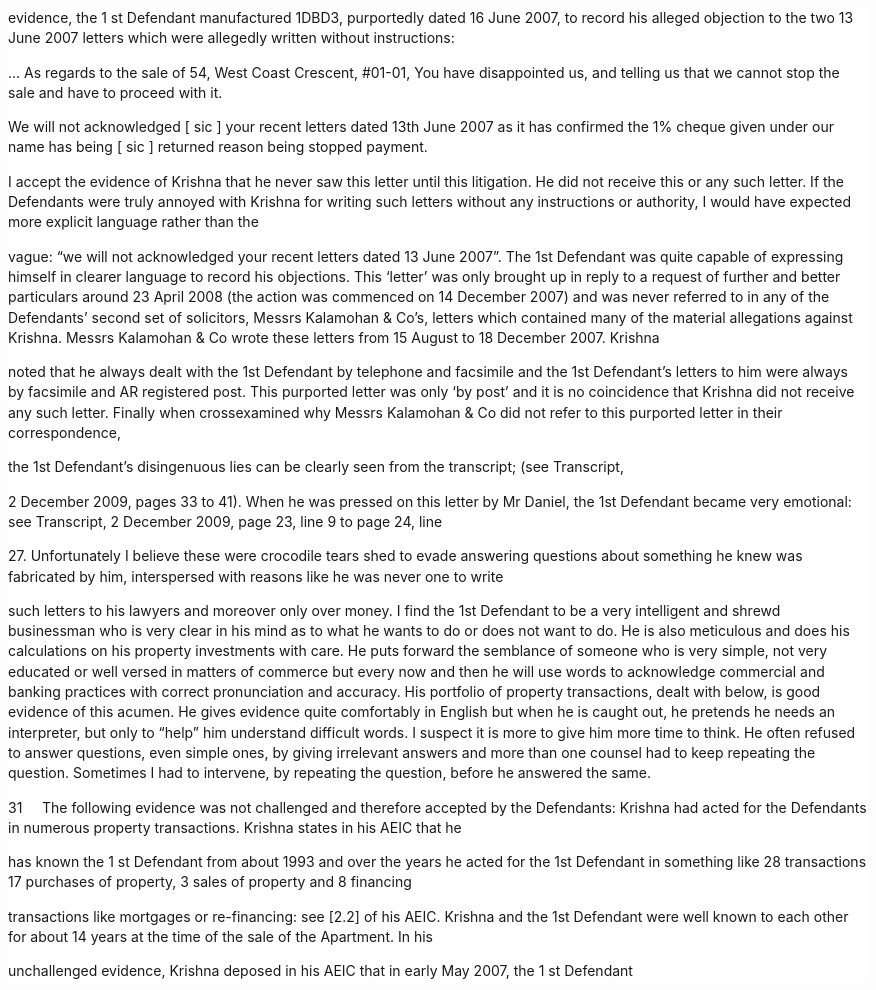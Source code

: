 evidence, the 1 st Defendant manufactured 1DBD3, purportedly dated 16 June 2007, to record his alleged objection to the two 13 June 2007 letters which were allegedly written without instructions: 

 ... As regards to the sale of 54, West Coast Crescent, #01-01, You have disappointed us, and telling us that we cannot stop the sale and have to proceed with it. 

 We will not acknowledged [ sic ] your recent letters dated 13th June 2007 as it has confirmed the 1% cheque given under our name has being [ sic ] returned reason being stopped payment. 

I accept the evidence of Krishna that he never saw this letter until this litigation. He did not receive this or any such letter. If the Defendants were truly annoyed with Krishna for writing such letters without any instructions or authority, I would have expected more explicit language rather than the 

vague: “we will not acknowledged your recent letters dated 13 June 2007”. The 1st Defendant was quite capable of expressing himself in clearer language to record his objections. This ‘letter’ was only brought up in reply to a request of further and better particulars around 23 April 2008 (the action was commenced on 14 December 2007) and was never referred to in any of the Defendants’ second set of solicitors, Messrs Kalamohan & Co’s, letters which contained many of the material allegations against Krishna. Messrs Kalamohan & Co wrote these letters from 15 August to 18 December 2007. Krishna 

noted that he always dealt with the 1st Defendant by telephone and facsimile and the 1st Defendant’s letters to him were always by facsimile and AR registered post. This purported letter was only ‘by post’ and it is no coincidence that Krishna did not receive any such letter. Finally when crossexamined why Messrs Kalamohan & Co did not refer to this purported letter in their correspondence, 

the 1st Defendant’s disingenuous lies can be clearly seen from the transcript; (see Transcript, 


2 December 2009, pages 33 to 41). When he was pressed on this letter by Mr Daniel, the 1st Defendant became very emotional: see Transcript, 2 December 2009, page 23, line 9 to page 24, line 

27\. Unfortunately I believe these were crocodile tears shed to evade answering questions about something he knew was fabricated by him, interspersed with reasons like he was never one to write 

such letters to his lawyers and moreover only over money. I find the 1st Defendant to be a very intelligent and shrewd businessman who is very clear in his mind as to what he wants to do or does not want to do. He is also meticulous and does his calculations on his property investments with care. He puts forward the semblance of someone who is very simple, not very educated or well versed in matters of commerce but every now and then he will use words to acknowledge commercial and banking practices with correct pronunciation and accuracy. His portfolio of property transactions, dealt with below, is good evidence of this acumen. He gives evidence quite comfortably in English but when he is caught out, he pretends he needs an interpreter, but only to “help” him understand difficult words. I suspect it is more to give him more time to think. He often refused to answer questions, even simple ones, by giving irrelevant answers and more than one counsel had to keep repeating the question. Sometimes I had to intervene, by repeating the question, before he answered the same. 

31     The following evidence was not challenged and therefore accepted by the Defendants: Krishna had acted for the Defendants in numerous property transactions. Krishna states in his AEIC that he 

has known the 1 st Defendant from about 1993 and over the years he acted for the 1st Defendant in something like 28 transactions 17 purchases of property, 3 sales of property and 8 financing 

transactions like mortgages or re-financing: see [2.2] of his AEIC. Krishna and the 1st Defendant were well known to each other for about 14 years at the time of the sale of the Apartment. In his 

unchallenged evidence, Krishna deposed in his AEIC that in early May 2007, the 1 st Defendant 
